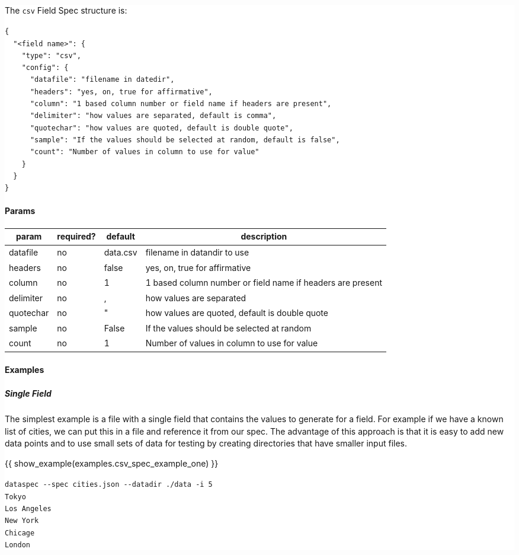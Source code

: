 The `csv` Field Spec structure is:

```
{
  "<field name>": {
    "type": "csv",
    "config": {
      "datafile": "filename in datedir",
      "headers": "yes, on, true for affirmative",
      "column": "1 based column number or field name if headers are present",
      "delimiter": "how values are separated, default is comma",
      "quotechar": "how values are quoted, default is double quote",
      "sample": "If the values should be selected at random, default is false",
      "count": "Number of values in column to use for value"
    }
  }
}
```

#### Params

|param      |required?|default |description|
|-----------|---------|--------|-----------|
|datafile   |no       |data.csv|filename in datandir to use|
|headers    |no       |false   |yes, on, true for affirmative|
|column     |no       |1       |1 based column number or field name if headers are present|
|delimiter  |no       |,       |how values are separated|
|quotechar  |no       |"       |how values are quoted, default is double quote|
|sample     |no       |False   |If the values should be selected at random|
|count      |no       |1       |Number of values in column to use for value|

#### Examples

##### Single Field

The simplest example is a file with a single field that contains the values to generate for a field. For example if we
have a known list of cities, we can put this in a file and reference it from our spec. The advantage of this approach is
that it is easy to add new data points and to use small sets of data for testing by creating directories that have
smaller input files.

{{ show_example(examples.csv_spec_example_one) }}

```shell
dataspec --spec cities.json --datadir ./data -i 5
Tokyo
Los Angeles
New York
Chicage
London
```
